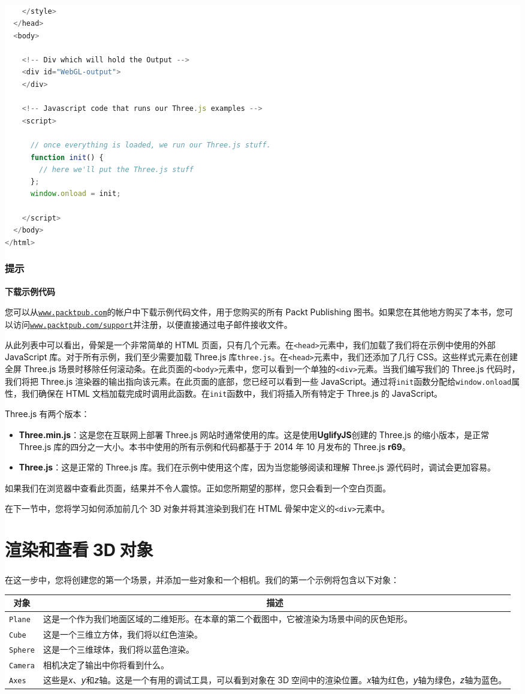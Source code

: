 ```js
    </style>
  </head>
  <body>

    <!-- Div which will hold the Output -->
    <div id="WebGL-output">
    </div>

    <!-- Javascript code that runs our Three.js examples -->
    <script>

      // once everything is loaded, we run our Three.js stuff.
      function init() {
        // here we'll put the Three.js stuff
      };
      window.onload = init;

    </script>
  </body>
</html>
```

### 提示

**下载示例代码**

您可以从[`www.packtpub.com`](http://www.packtpub.com)的帐户中下载示例代码文件，用于您购买的所有 Packt Publishing 图书。如果您在其他地方购买了本书，您可以访问[`www.packtpub.com/support`](http://www.packtpub.com/support)并注册，以便直接通过电子邮件接收文件。

从此列表中可以看出，骨架是一个非常简单的 HTML 页面，只有几个元素。在`<head>`元素中，我们加载了我们将在示例中使用的外部 JavaScript 库。对于所有示例，我们至少需要加载 Three.js 库`three.js`。在`<head>`元素中，我们还添加了几行 CSS。这些样式元素在创建全屏 Three.js 场景时移除任何滚动条。在此页面的`<body>`元素中，您可以看到一个单独的`<div>`元素。当我们编写我们的 Three.js 代码时，我们将把 Three.js 渲染器的输出指向该元素。在此页面的底部，您已经可以看到一些 JavaScript。通过将`init`函数分配给`window.onload`属性，我们确保在 HTML 文档加载完成时调用此函数。在`init`函数中，我们将插入所有特定于 Three.js 的 JavaScript。

Three.js 有两个版本：

+   **Three.min.js**：这是您在互联网上部署 Three.js 网站时通常使用的库。这是使用**UglifyJS**创建的 Three.js 的缩小版本，是正常 Three.js 库的四分之一大小。本书中使用的所有示例和代码都基于于 2014 年 10 月发布的 Three.js **r69**。

+   **Three.js**：这是正常的 Three.js 库。我们在示例中使用这个库，因为当您能够阅读和理解 Three.js 源代码时，调试会更加容易。

如果我们在浏览器中查看此页面，结果并不令人震惊。正如您所期望的那样，您只会看到一个空白页面。

在下一节中，您将学习如何添加前几个 3D 对象并将其渲染到我们在 HTML 骨架中定义的`<div>`元素中。

# 渲染和查看 3D 对象

在这一步中，您将创建您的第一个场景，并添加一些对象和一个相机。我们的第一个示例将包含以下对象：

| 对象 | 描述 |
| --- | --- |
| `Plane` | 这是一个作为我们地面区域的二维矩形。在本章的第二个截图中，它被渲染为场景中间的灰色矩形。 |
| `Cube` | 这是一个三维立方体，我们将以红色渲染。 |
| `Sphere` | 这是一个三维球体，我们将以蓝色渲染。 |
| `Camera` | 相机决定了输出中你将看到什么。 |
| `Axes` | 这些是*x*、*y*和*z*轴。这是一个有用的调试工具，可以看到对象在 3D 空间中的渲染位置。*x*轴为红色，*y*轴为绿色，*z*轴为蓝色。 |

